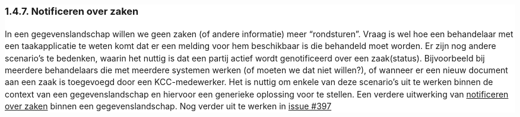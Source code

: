 ### 1.4.7. Notificeren over zaken

In een gegevenslandschap willen we geen zaken (of andere informatie) meer “rondsturen”. Vraag is wel
hoe een behandelaar met een taakapplicatie te weten komt dat er een melding voor hem beschikbaar is
die behandeld moet worden. Er zijn nog andere scenario’s te bedenken, waarin het nuttig is dat een
partij actief wordt genotificeerd over een zaak(status). Bijvoorbeeld bij meerdere behandelaars die
met meerdere systemen werken (of moeten we dat niet willen?), of wanneer er een nieuw document aan
een zaak is toegevoegd door een KCC-medewerker. Het is nuttig om enkele van deze scenario’s uit te
werken binnen de context van een gegevenslandschap en hiervoor een generieke oplossing voor te
stellen. Een verdere uitwerking van
[notificeren over zaken](https://www.gemmaonline.nl/index.php/ZGW_in_GEMMA_2_compleet#Notificeren_over_Zaken)
binnen een gegevenslandschap. Nog verder uit te werken in
[issue #397](https://github.com/VNG-Realisatie/gemma-zaken/issues/397)

[Common Ground]: https://www.commonground.nl
